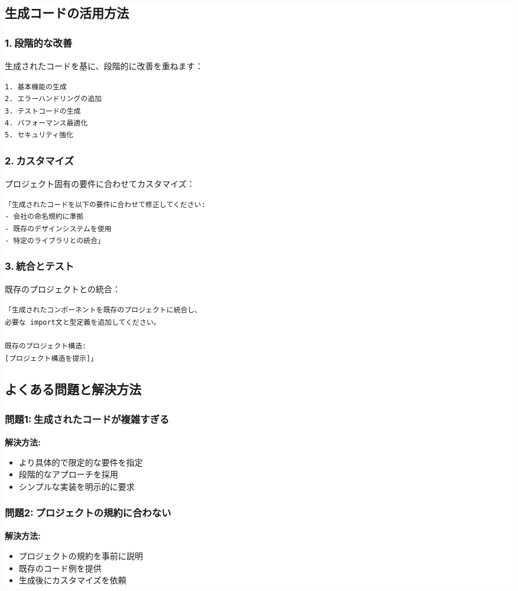 ## 生成コードの活用方法

### 1. 段階的な改善

生成されたコードを基に、段階的に改善を重ねます：

```
1. 基本機能の生成
2. エラーハンドリングの追加
3. テストコードの生成
4. パフォーマンス最適化
5. セキュリティ強化
```

### 2. カスタマイズ

プロジェクト固有の要件に合わせてカスタマイズ：

```
「生成されたコードを以下の要件に合わせて修正してください:
- 会社の命名規約に準拠
- 既存のデザインシステムを使用
- 特定のライブラリとの統合」
```

### 3. 統合とテスト

既存のプロジェクトとの統合：

```
「生成されたコンポーネントを既存のプロジェクトに統合し、
必要な import文と型定義を追加してください。

既存のプロジェクト構造:
[プロジェクト構造を提示]」
```

## よくある問題と解決方法

### 問題1: 生成されたコードが複雑すぎる

**解決方法:**
- より具体的で限定的な要件を指定
- 段階的なアプローチを採用
- シンプルな実装を明示的に要求

### 問題2: プロジェクトの規約に合わない

**解決方法:**
- プロジェクトの規約を事前に説明
- 既存のコード例を提供
- 生成後にカスタマイズを依頼
